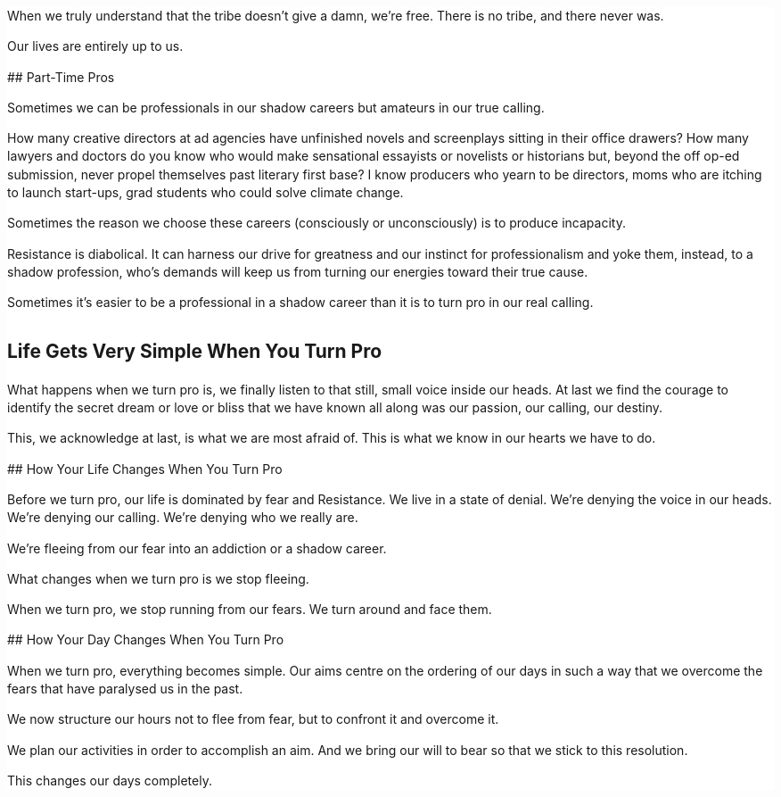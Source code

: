 When we truly understand that the tribe doesn’t give a damn, we’re free. There is no tribe, and there never was.

Our lives are entirely up to us.

## Part-Time Pros

Sometimes we can be professionals in our shadow careers but amateurs in our true calling.

How many creative directors at ad agencies have unfinished novels and screenplays sitting in their office drawers? How many lawyers and doctors do you know who would make sensational essayists or novelists or historians but, beyond the off op-ed submission, never propel themselves past literary first base? I know producers who yearn to be directors, moms who are itching to launch start-ups, grad students who could solve climate change.

Sometimes the reason we choose these careers (consciously or unconsciously) is to produce incapacity.

Resistance is diabolical. It can harness our drive for greatness and our instinct for professionalism and yoke them, instead, to a shadow profession, who’s demands will keep us from turning our energies toward their true cause.

Sometimes it’s easier to be a professional in a shadow career than it is to turn pro in our real calling.

## Life Gets Very Simple When You Turn Pro

What happens when we turn pro is, we finally listen to that still, small voice inside our heads. At last we find the courage to identify the secret dream or love or bliss that we have known all along was our passion, our calling, our destiny.

This, we acknowledge at last, is what we are most afraid of. This is what we know in our hearts we have to do.

## How Your Life Changes When You Turn Pro

Before we turn pro, our life is dominated by fear and Resistance. We live in a state of denial. We’re denying the voice in our heads. We’re denying our calling. We’re denying who we really are.

We’re fleeing from our fear into an addiction or a shadow career.

What changes when we turn pro is we stop fleeing.

When we turn pro, we stop running from our fears. We turn around and face them.

## How Your Day Changes When You Turn Pro

When we turn pro, everything becomes simple. Our aims centre on the ordering of our days in such a way that we overcome the fears that have paralysed us in the past.

We now structure our hours not to flee from fear, but to confront it and overcome it.

We plan our activities in order to accomplish an aim. And we bring our will to bear so that we stick to this resolution.

This changes our days completely.
